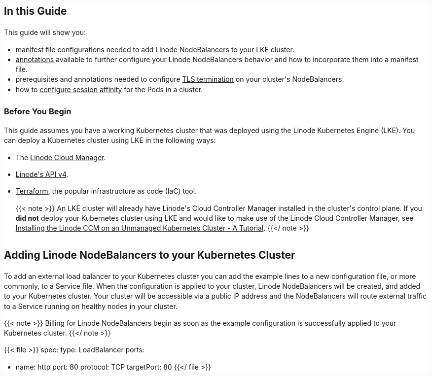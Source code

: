 ## In this Guide

This guide will show you:

- manifest file configurations needed to [add Linode NodeBalancers to your LKE cluster](#adding-linode-nodebalancers-to-your-kubernetes-cluster).
- [annotations](#annotations-reference) available to further configure your Linode NodeBalancers behavior and how to incorporate them into a manifest file.
- prerequisites and annotations needed to configure [TLS termination](#configuring-linode-nodebalancers-for-tls-encryption) on your cluster's NodeBalancers.
- how to [configure session affinity](#configuring-session-affinity-for-cluster-pods) for the Pods in a cluster.

### Before You Begin

This guide assumes you have a working Kubernetes cluster that was deployed using the Linode Kubernetes Engine (LKE). You can deploy a Kubernetes cluster using LKE in the following ways:

- The [Linode Cloud Manager](/docs/kubernetes/deploy-and-manage-a-cluster-with-linode-kubernetes-engine-a-tutorial/).
- [Linode's API v4](/docs/kubernetes/deploy-and-manage-lke-cluster-with-api-a-tutorial/).
- [Terraform](/docs/kubernetes/how-to-deploy-an-lke-cluster-using-terraform/), the popular infrastructure as code (IaC) tool.

    {{< note >}}
An LKE cluster will already have Linode's Cloud Controller Manager installed in the cluster's control plane. If you **did not** deploy your Kubernetes cluster using LKE and would like to make use of the Linode Cloud Controller Manager, see [Installing the Linode CCM on an Unmanaged Kubernetes Cluster - A Tutorial](/docs/kubernetes/installing-the-linode-ccm-on-an-unmanaged-kubernetes-cluster/).
    {{</ note >}}


## Adding Linode NodeBalancers to your Kubernetes Cluster

To add an external load balancer to your Kubernetes cluster you can add the example lines to a new configuration file, or more commonly, to a Service file. When the configuration is applied to your cluster, Linode NodeBalancers will be created, and added to your Kubernetes cluster. Your cluster will be accessible via a public IP address and the NodeBalancers will route external traffic to a Service running on healthy nodes in your cluster.

{{< note >}}
Billing for Linode NodeBalancers begin as soon as the example configuration is successfully applied to your Kubernetes cluster.
{{</ note >}}

{{< file >}}
spec:
  type: LoadBalancer
  ports:
  - name: http
    port: 80
    protocol: TCP
    targetPort: 80
{{</ file >}}
